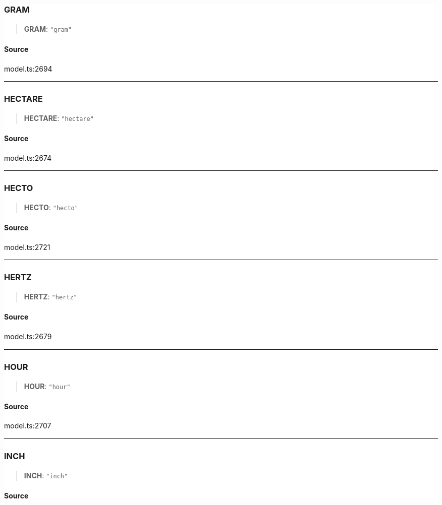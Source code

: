 ### GRAM

> **GRAM**: `"gram"`

#### Source

model.ts:2694

***

### HECTARE

> **HECTARE**: `"hectare"`

#### Source

model.ts:2674

***

### HECTO

> **HECTO**: `"hecto"`

#### Source

model.ts:2721

***

### HERTZ

> **HERTZ**: `"hertz"`

#### Source

model.ts:2679

***

### HOUR

> **HOUR**: `"hour"`

#### Source

model.ts:2707

***

### INCH

> **INCH**: `"inch"`

#### Source
